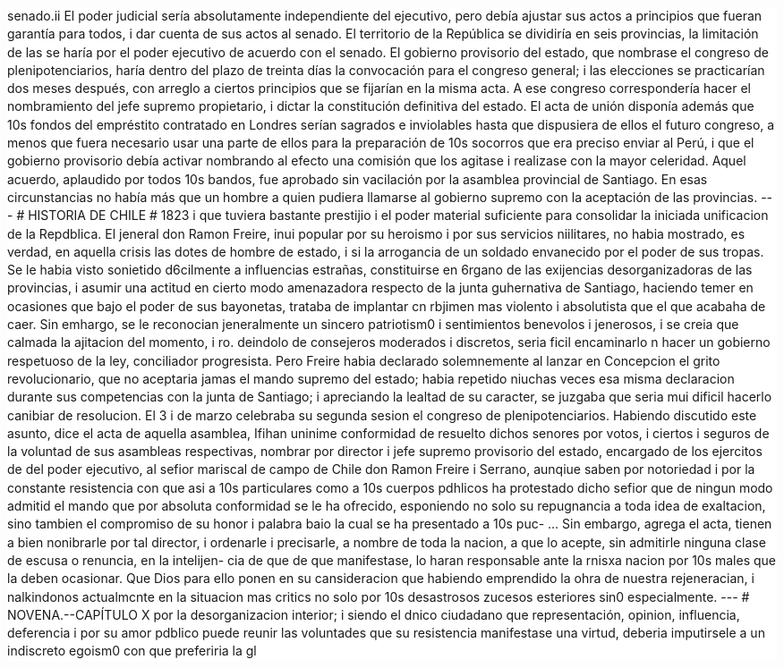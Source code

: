 senado.ii El poder judicial sería absolutamente independiente del ejecutivo, pero debía ajustar sus actos a principios que fueran garantía para todos, i dar cuenta de sus actos al senado. El territorio de la República se dividiría en seis provincias, la limitación de las se haría por el poder ejecutivo de acuerdo con el senado. El gobierno provisorio del estado, que nombrase el congreso de plenipotenciarios, haría dentro del plazo de treinta días la convocación para el congreso general; i las elecciones se practicarían dos meses después, con arreglo a ciertos principios que se fijarían en la misma acta. A ese congreso correspondería hacer el nombramiento del jefe supremo propietario, i dictar la constitución definitiva del estado. El acta de unión disponía además que 10s fondos del empréstito contratado en Londres serían sagrados e inviolables hasta que dispusiera de ellos el futuro congreso, a menos que fuera necesario usar una parte de ellos para la preparación de 10s socorros que era preciso enviar al Perú, i que el gobierno provisorio debía activar nombrando al efecto una comisión que los agitase i realizase con la mayor celeridad. Aquel acuerdo, aplaudido por todos 10s bandos, fue aprobado sin vacilación por la asamblea provincial de Santiago. En esas circunstancias no había más que un hombre a quien pudiera llamarse al gobierno supremo con la aceptación de las provincias. --- # HISTORIA DE CHILE # 1823 i que tuviera bastante prestijio i el poder material suficiente para consolidar la iniciada unificacion de la Repdblica. El jeneral don Ramon Freire, inui popular por su heroismo i por sus servicios niilitares, no habia mostrado, es verdad, en aquella crisis las dotes de hombre de estado, i si la arrogancia de un soldado envanecido por el poder de sus tropas. Se le habia visto sonietido d6cilmente a influencias estrañas, constituirse en 6rgano de las exijencias desorganizadoras de las provincias, i asumir una actitud en cierto modo amenazadora respecto de la junta guhernativa de Santiago, haciendo temer en ocasiones que bajo el poder de sus bayonetas, trataba de implantar cn rbjimen mas violento i absolutista que el que acabaha de caer. Sin emhargo, se le reconocian jeneralmente un sincero patriotism0 i sentimientos benevolos i jenerosos, i se creia que calmada la ajitacion del momento, i ro. deindolo de consejeros moderados i discretos, seria ficil encaminarlo n hacer un gobierno respetuoso de la ley, conciliador progresista. Pero Freire habia declarado solemnemente al lanzar en Concepcion el grito revolucionario, que no aceptaria jamas el mando supremo del estado; habia repetido niuchas veces esa misma declaracion durante sus competencias con la junta de Santiago; i apreciando la lealtad de su caracter, se juzgaba que seria mui dificil hacerlo canibiar de resolucion. El 3 i de marzo celebraba su segunda sesion el congreso de plenipotenciarios. Habiendo discutido este asunto, dice el acta de aquella asamblea, Ifihan uninime conformidad de resuelto dichos senores por votos, i ciertos i seguros de la voluntad de sus asambleas respectivas, nombrar por director i jefe supremo provisorio del estado, encargado de los ejercitos de del poder ejecutivo, al sefior mariscal de campo de Chile don Ramon Freire i Serrano, aunqiue saben por notoriedad i por la constante resistencia con que asi a 10s particulares como a 10s cuerpos pdhlicos ha protestado dicho sefior que de ningun modo admitid el mando que por absoluta conformidad se le ha ofrecido, esponiendo no solo su repugnancia a toda idea de exaltacion, sino tambien el compromiso de su honor i palabra baio la cual se ha presentado a 10s puc-
... Sin embargo, agrega el acta, tienen a bien nonibrarle por tal director, i ordenarle i precisarle, a nombre de toda la nacion, a que lo acepte, sin admitirle ninguna clase de escusa o renuncia, en la intelijen- cia de que de que manifestase, lo haran responsable ante la rnisxa nacion por 10s males que la deben ocasionar. Que Dios para ello ponen en su cansideracion que habiendo emprendido la ohra de nuestra rejeneracian, i nalkindonos actualmcnte en la situacion mas critics no solo por 10s desastrosos zucesos esteriores sin0 especialmente. --- # NOVENA.--CAPÍTULO X por la desorganizacion interior; i siendo el dnico ciudadano que representación, opinion, influencia, deferencia i por su amor pdblico puede reunir las voluntades que su resistencia manifestase una virtud, deberia imputirsele a un indiscreto egoism0 con que preferiria la gl
